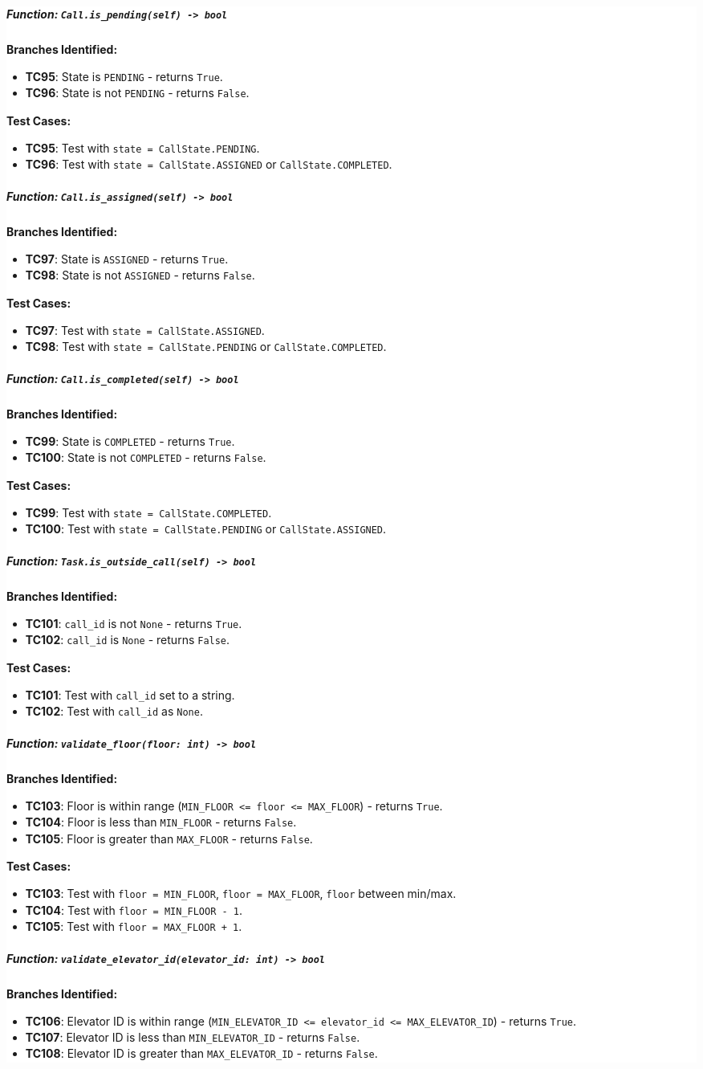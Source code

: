 ##### Function: `Call.is_pending(self) -> bool`
**Branches Identified:**
- **TC95**: State is `PENDING` - returns `True`.
- **TC96**: State is not `PENDING` - returns `False`.

**Test Cases:**
- **TC95**: Test with `state = CallState.PENDING`.
- **TC96**: Test with `state = CallState.ASSIGNED` or `CallState.COMPLETED`.

##### Function: `Call.is_assigned(self) -> bool`
**Branches Identified:**
- **TC97**: State is `ASSIGNED` - returns `True`.
- **TC98**: State is not `ASSIGNED` - returns `False`.

**Test Cases:**
- **TC97**: Test with `state = CallState.ASSIGNED`.
- **TC98**: Test with `state = CallState.PENDING` or `CallState.COMPLETED`.

##### Function: `Call.is_completed(self) -> bool`
**Branches Identified:**
- **TC99**: State is `COMPLETED` - returns `True`.
- **TC100**: State is not `COMPLETED` - returns `False`.

**Test Cases:**
- **TC99**: Test with `state = CallState.COMPLETED`.
- **TC100**: Test with `state = CallState.PENDING` or `CallState.ASSIGNED`.

##### Function: `Task.is_outside_call(self) -> bool`
**Branches Identified:**
- **TC101**: `call_id` is not `None` - returns `True`.
- **TC102**: `call_id` is `None` - returns `False`.

**Test Cases:**
- **TC101**: Test with `call_id` set to a string.
- **TC102**: Test with `call_id` as `None`.

##### Function: `validate_floor(floor: int) -> bool`
**Branches Identified:**
- **TC103**: Floor is within range (`MIN_FLOOR <= floor <= MAX_FLOOR`) - returns `True`.
- **TC104**: Floor is less than `MIN_FLOOR` - returns `False`.
- **TC105**: Floor is greater than `MAX_FLOOR` - returns `False`.

**Test Cases:**
- **TC103**: Test with `floor = MIN_FLOOR`, `floor = MAX_FLOOR`, `floor` between min/max.
- **TC104**: Test with `floor = MIN_FLOOR - 1`.
- **TC105**: Test with `floor = MAX_FLOOR + 1`.

##### Function: `validate_elevator_id(elevator_id: int) -> bool`
**Branches Identified:**
- **TC106**: Elevator ID is within range (`MIN_ELEVATOR_ID <= elevator_id <= MAX_ELEVATOR_ID`) - returns `True`.
- **TC107**: Elevator ID is less than `MIN_ELEVATOR_ID` - returns `False`.
- **TC108**: Elevator ID is greater than `MAX_ELEVATOR_ID` - returns `False`.

